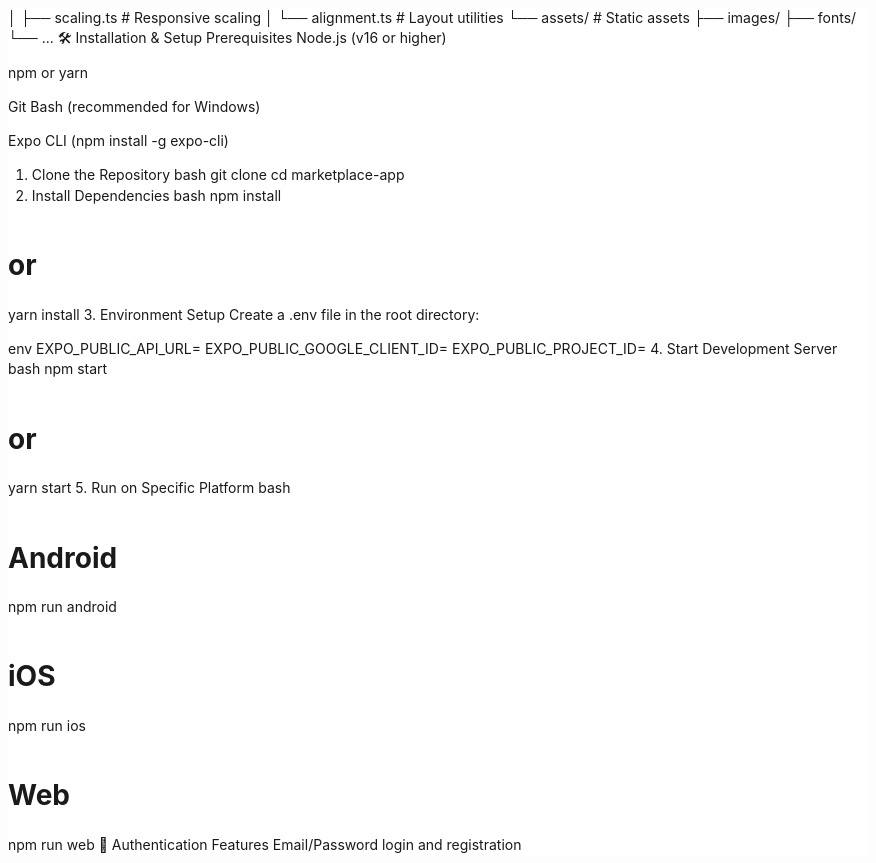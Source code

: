 │   ├── scaling.ts        # Responsive scaling
│   └── alignment.ts      # Layout utilities
└── assets/               # Static assets
    ├── images/
    ├── fonts/
    └── ...
🛠 Installation & Setup
Prerequisites
Node.js (v16 or higher)

npm or yarn

Git Bash (recommended for Windows)

Expo CLI (npm install -g expo-cli)

1. Clone the Repository
bash
git clone <repository-url>
cd marketplace-app
2. Install Dependencies
bash
npm install
# or
yarn install
3. Environment Setup
Create a .env file in the root directory:

env
EXPO_PUBLIC_API_URL=
EXPO_PUBLIC_GOOGLE_CLIENT_ID=
EXPO_PUBLIC_PROJECT_ID=
4. Start Development Server
bash
npm start
# or
yarn start
5. Run on Specific Platform
bash
# Android
npm run android

# iOS
npm run ios

# Web
npm run web
🔐 Authentication Features
Email/Password login and registration
